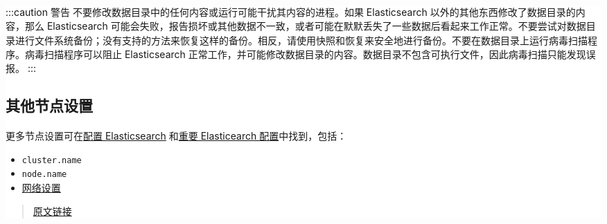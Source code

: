 :::caution 警告
不要修改数据目录中的任何内容或运行可能干扰其内容的进程。如果 Elasticsearch 以外的其他东西修改了数据目录的内容，那么 Elasticsearch 可能会失败，报告损坏或其他数据不一致，或者可能在默默丢失了一些数据后看起来工作正常。不要尝试对数据目录进行文件系统备份；没有支持的方法来恢复这样的备份。相反，请使用快照和恢复来安全地进行备份。不要在数据目录上运行病毒扫描程序。病毒扫描程序可以阻止 Elasticsearch 正常工作，并可能修改数据目录的内容。数据目录不包含可执行文件，因此病毒扫描只能发现误报。
:::

## 其他节点设置

更多节点设置可在[配置 Elasticsearch](/set_up_elasticsearch/configuring_elasticsearch) 和[重要 Elasticearch 配置](/set_up_elasticsearch/configuring_elasticsearch/import_elasticsearch_configuration.html)中找到，包括：

- `cluster.name`
- `node.name`
- [网络设置](/set_up_elasticsearch/configuring_elasticsearch/networking.html)

> [原文链接](https://www.elastic.co/guide/en/elasticsearch/reference/current/modules-node.html)
